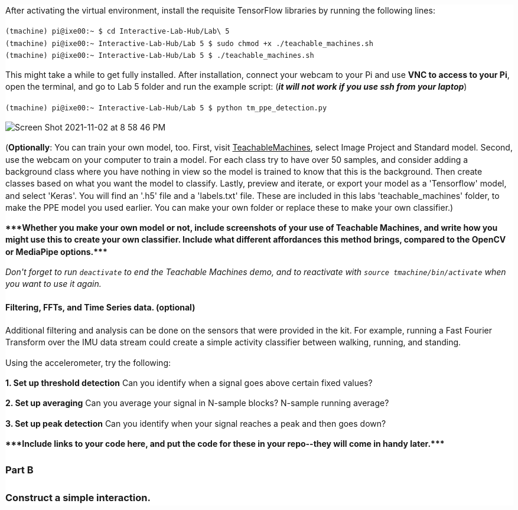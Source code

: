 After activating the virtual environment, install the requisite TensorFlow libraries by running the following lines:
```
(tmachine) pi@ixe00:~ $ cd Interactive-Lab-Hub/Lab\ 5
(tmachine) pi@ixe00:~ Interactive-Lab-Hub/Lab 5 $ sudo chmod +x ./teachable_machines.sh
(tmachine) pi@ixe00:~ Interactive-Lab-Hub/Lab 5 $ ./teachable_machines.sh
``` 

This might take a while to get fully installed. After installation, connect your webcam to your Pi and use **VNC to access to your Pi**, open the terminal, and go to Lab 5 folder and run the example script:
(***it will not work if you use ssh from your laptop***)

```
(tmachine) pi@ixe00:~ Interactive-Lab-Hub/Lab 5 $ python tm_ppe_detection.py
```
<img width="958" alt="Screen Shot 2021-11-02 at 8 58 46 PM" src="https://user-images.githubusercontent.com/73661058/139974109-ac40d0b7-bcc3-4919-a97a-baa6ceaeb685.png">


(**Optionally**: You can train your own model, too. First, visit [TeachableMachines](https://teachablemachine.withgoogle.com/train), select Image Project and Standard model. Second, use the webcam on your computer to train a model. For each class try to have over 50 samples, and consider adding a background class where you have nothing in view so the model is trained to know that this is the background. Then create classes based on what you want the model to classify. Lastly, preview and iterate, or export your model as a 'Tensorflow' model, and select 'Keras'. You will find an '.h5' file and a 'labels.txt' file. These are included in this labs 'teachable_machines' folder, to make the PPE model you used earlier. You can make your own folder or replace these to make your own classifier.)

**\*\*\*Whether you make your own model or not, include screenshots of your use of Teachable Machines, and write how you might use this to create your own classifier. Include what different affordances this method brings, compared to the OpenCV or MediaPipe options.\*\*\***


*Don't forget to run ```deactivate``` to end the Teachable Machines demo, and to reactivate with ```source tmachine/bin/activate``` when you want to use it again.*


#### Filtering, FFTs, and Time Series data. (optional)
Additional filtering and analysis can be done on the sensors that were provided in the kit. For example, running a Fast Fourier Transform over the IMU data stream could create a simple activity classifier between walking, running, and standing.

Using the accelerometer, try the following:

**1. Set up threshold detection** Can you identify when a signal goes above certain fixed values?

**2. Set up averaging** Can you average your signal in N-sample blocks? N-sample running average?

**3. Set up peak detection** Can you identify when your signal reaches a peak and then goes down?

**\*\*\*Include links to your code here, and put the code for these in your repo--they will come in handy later.\*\*\***


### Part B
### Construct a simple interaction.
